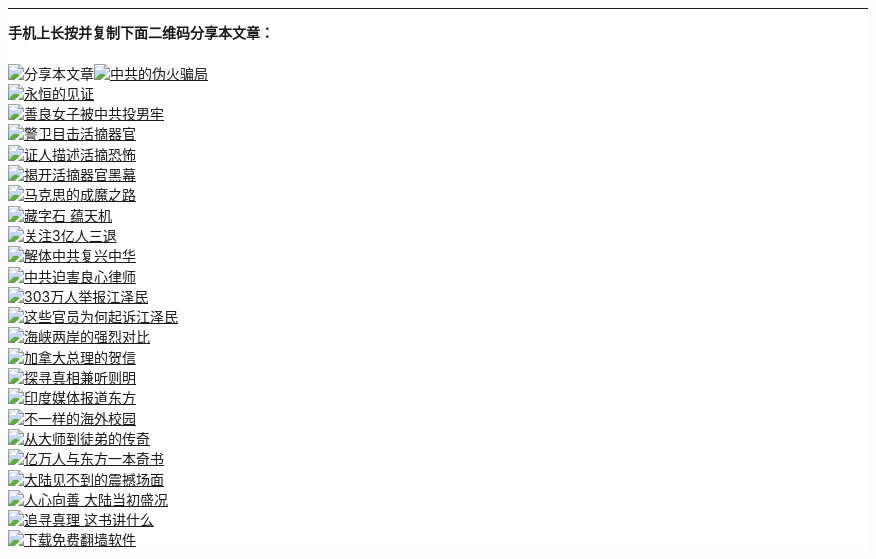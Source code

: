 <hr>    <strong>手机上长按并复制下面二维码分享本文章：</strong><br><br><img src="https://chart.apis.google.com/chart?cht=qr&chs=240x240&choe=UTF-8&chld=M|2&chl=/gb/15/12/18/n4598525.md%231" title="分享本文章"></td><td valign=TOP><a href="/gb/16/1/21/n4622075.md?dfh#1" target="_blank"><img src="https://raw.githubusercontent.com/rnchof3247/djy/master/gb/300/wei-f1.jpg" title="中共的伪火骗局"  alt="中共的伪火骗局"></a><br><a href="https://github.com/rnchof3247/www/blob/master/README.md?dfh#9" target="_blank"><img src="https://raw.githubusercontent.com/rnchof3247/djy/master/gb/300/yong-h.jpg" title="永恒的见证"  alt="永恒的见证"></a><br><a href="/gb/13/9/29/n3974789.md?dfh#1" target="_blank"><img src="https://raw.githubusercontent.com/rnchof3247/djy/master/gb/300/shang-lnz.jpg" title="善良女子被中共投男牢"  alt="善良女子被中共投男牢"></a><br><a href="/gb/16/3/16/n4663449.md?dfh#1" target="_blank"><img src="https://raw.githubusercontent.com/rnchof3247/djy/master/gb/300/huo-z3.jpg" title="警卫目击活摘器官"  alt="警卫目击活摘器官"></a><br><a href="/gb/16/8/7/n8177641.md?dfh#1" target="_blank"><img src="https://raw.githubusercontent.com/rnchof3247/djy/master/gb/300/huo-z4.jpg" title="证人描述活摘恐怖"  alt="证人描述活摘恐怖"></a><br><a href="/gb/10/4/19/n2881569.md?dfh#1" target="_blank"><img src="https://raw.githubusercontent.com/rnchof3247/djy/master/gb/300/huo-z1.jpg" title="揭开活摘器官黑幕"  alt="揭开活摘器官黑幕"></a><br><a href="/gb/10/11/7/n3077476.md?dfh#1" target="_blank"><img src="https://raw.githubusercontent.com/rnchof3247/djy/master/gb/300/ma-ks.jpg" title="马克思的成魔之路"  alt="马克思的成魔之路"></a><br><a href="/gb/14/6/9/n4173977.md?dfh#1" target="_blank"><img src="https://raw.githubusercontent.com/rnchof3247/djy/master/gb/300/chang-zs.jpg" title="藏字石 蕴天机"  alt="藏字石 蕴天机"></a><br><a href="/gb/18/5/10/n10381511.md?dfh#1" target="_blank"><img src="https://raw.githubusercontent.com/rnchof3247/djy/master/gb/300/st1.jpg" title="关注3亿人三退"  alt="关注3亿人三退"></a><br><a href="/gb/18/3/21/n10237682.md?dfh#1" target="_blank"><img src="https://raw.githubusercontent.com/rnchof3247/djy/master/gb/300/jie-t.jpg" title="解体中共复兴中华"  alt="解体中共复兴中华"></a><br><a href="/gb/9/2/9/n2422991.md?dfh#1" target="_blank"><img src="https://raw.githubusercontent.com/rnchof3247/djy/master/gb/300/gao-zs.jpg" title="中共迫害良心律师"  alt="中共迫害良心律师"></a><br><a href="/gb/18/12/9/n10900044.md?dfh#1" target="_blank"><img src="https://raw.githubusercontent.com/rnchof3247/djy/master/gb/300/sj1.jpg" title="303万人举报江泽民"  alt="303万人举报江泽民"></a><br><a href="/gb/18/8/28/n10672014.md?dfh#1" target="_blank"><img src="https://raw.githubusercontent.com/rnchof3247/djy/master/gb/300/sj2.jpg" title="这些官员为何起诉江泽民"  alt="这些官员为何起诉江泽民"></a><br><a href="/gb/8/12/18/n2367165.md?dfh#1" target="_blank"><img src="https://raw.githubusercontent.com/rnchof3247/djy/master/gb/300/liangan.jpg" title="海峡两岸的强烈对比"  alt="海峡两岸的强烈对比"></a><br><a href="/gb/15/12/10/n4593139.md?dfh#1" target="_blank"><img src="https://raw.githubusercontent.com/rnchof3247/djy/master/gb/300/jia-ndzl.jpg" title="加拿大总理的贺信"  alt="加拿大总理的贺信"></a><br><a href="/gb/11/6/17/n3289382.md?dfh#1" target="_blank"><img src="https://raw.githubusercontent.com/rnchof3247/djy/master/gb/300/xiao-wd.jpg" title="探寻真相兼听则明"  alt="探寻真相兼听则明"></a><br><a href="/gb/18/10/27/n10812623.md?dfh#1" target="_blank"><img src="https://raw.githubusercontent.com/rnchof3247/djy/master/gb/300/yindu.jpg" title="印度媒体报道东方"  alt="印度媒体报道东方"></a><br><a href="/gb/18/6/9/n10469652.md?dfh#1" target="_blank"><img src="https://raw.githubusercontent.com/rnchof3247/djy/master/gb/300/xie-j.jpg" title="不一样的海外校园"  alt="不一样的海外校园"></a><br><a href="/gb/7/4/5/n1669415.md?dfh#1" target="_blank"><img src="https://raw.githubusercontent.com/rnchof3247/djy/master/gb/300/li-up.jpg" title="从大师到徒弟的传奇"  alt="从大师到徒弟的传奇"></a><br><a href="/gb/17/5/26/n9191512.md?dfh#1" target="_blank"><img src="https://raw.githubusercontent.com/rnchof3247/djy/master/gb/300/zfl2.jpg" title="亿万人与东方一本奇书"  alt="亿万人与东方一本奇书"></a><br><a href="/gb/13/11/27/n4020290.md?dfh#1" target="_blank"><img src="https://raw.githubusercontent.com/rnchof3247/djy/master/gb/300/zhen-h.jpg" title="大陆见不到的震撼场面"  alt="大陆见不到的震撼场面"></a><br><a href="/gb/15/7/17/n4482910.md?dfh#1" target="_blank"><img src="https://raw.githubusercontent.com/rnchof3247/djy/master/gb/300/dalu-sk.jpg" title="人心向善 大陆当初盛况"  alt="人心向善 大陆当初盛况"></a><br><a href="/gb/19/1/5/n10955468.md?dfh#1" target="_blank"><img src="https://raw.githubusercontent.com/rnchof3247/djy/master/gb/300/zfl1.jpg" title="追寻真理 这书讲什么"  alt="追寻真理 这书讲什么"></a><br><a href="https://github.com/bannedbook/fanqiang/wiki" target="_blank"><img src="https://raw.githubusercontent.com/rnchof3247/djy/master/gb/300/fq1.jpg" title="下载免费翻墙软件"  alt="下载免费翻墙软件"></a><br></td></tr></table>